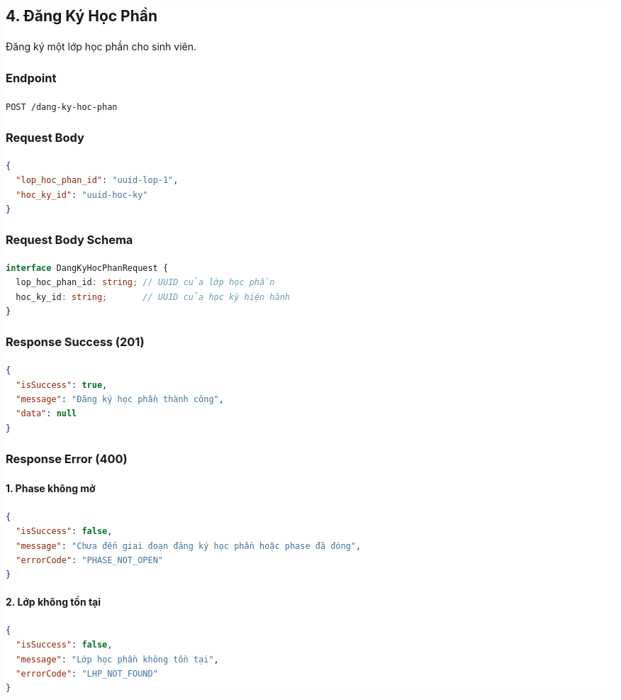 
## 4. Đăng Ký Học Phần

Đăng ký một lớp học phần cho sinh viên.

### Endpoint
```http
POST /dang-ky-hoc-phan
```

### Request Body
```json
{
  "lop_hoc_phan_id": "uuid-lop-1",
  "hoc_ky_id": "uuid-hoc-ky"
}
```

### Request Body Schema
```typescript
interface DangKyHocPhanRequest {
  lop_hoc_phan_id: string; // UUID của lớp học phần
  hoc_ky_id: string;       // UUID của học kỳ hiện hành
}
```

### Response Success (201)
```json
{
  "isSuccess": true,
  "message": "Đăng ký học phần thành công",
  "data": null
}
```

### Response Error (400)

#### 1. Phase không mở
```json
{
  "isSuccess": false,
  "message": "Chưa đến giai đoạn đăng ký học phần hoặc phase đã đóng",
  "errorCode": "PHASE_NOT_OPEN"
}
```

#### 2. Lớp không tồn tại
```json
{
  "isSuccess": false,
  "message": "Lớp học phần không tồn tại",
  "errorCode": "LHP_NOT_FOUND"
}
```
